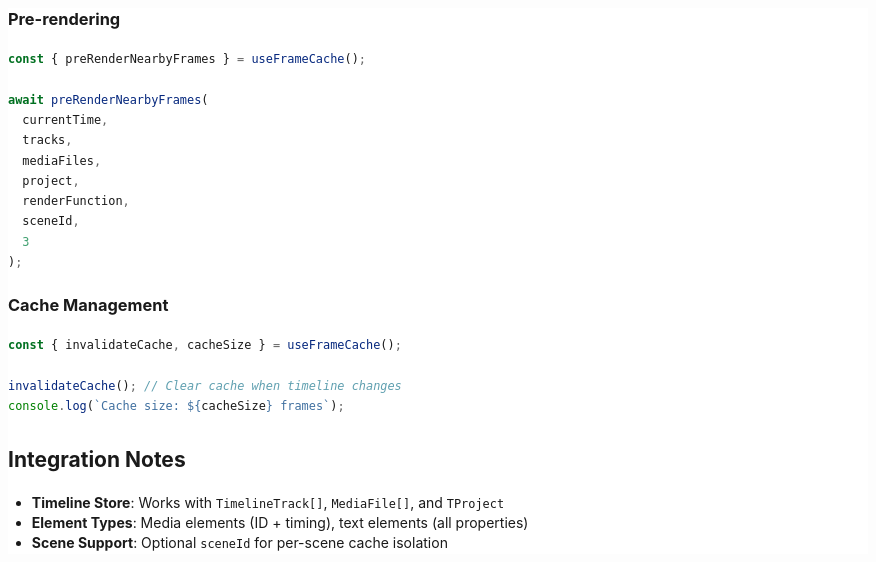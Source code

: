 ### Pre-rendering

```typescript
const { preRenderNearbyFrames } = useFrameCache();

await preRenderNearbyFrames(
  currentTime,
  tracks,
  mediaFiles,
  project,
  renderFunction,
  sceneId,
  3
);
```

### Cache Management

```typescript
const { invalidateCache, cacheSize } = useFrameCache();

invalidateCache(); // Clear cache when timeline changes
console.log(`Cache size: ${cacheSize} frames`);
```

## Integration Notes

- **Timeline Store**: Works with `TimelineTrack[]`, `MediaFile[]`, and `TProject`
- **Element Types**: Media elements (ID + timing), text elements (all properties)
- **Scene Support**: Optional `sceneId` for per-scene cache isolation
